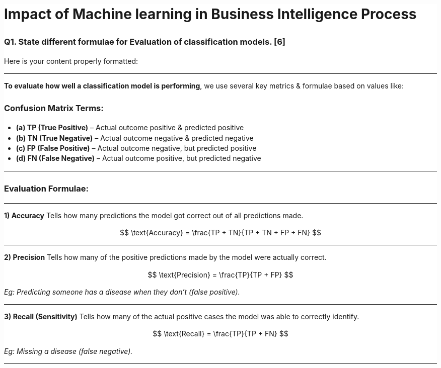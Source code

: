 # Impact of Machine learning in Business Intelligence Process

### Q1. State different formulae for Evaluation of classification models. [6]

Here is your content properly formatted:

---

**To evaluate how well a classification model is performing**, we use several key metrics & formulae based on values like:

### Confusion Matrix Terms:

* **(a) TP (True Positive)** – Actual outcome positive & predicted positive
* **(b) TN (True Negative)** – Actual outcome negative & predicted negative
* **(c) FP (False Positive)** – Actual outcome negative, but predicted positive
* **(d) FN (False Negative)** – Actual outcome positive, but predicted negative

---

### **Evaluation Formulae:**

---

**1) Accuracy**
Tells how many predictions the model got correct out of all predictions made.

$$
\text{Accuracy} = \frac{TP + TN}{TP + TN + FP + FN}
$$

---

**2) Precision**
Tells how many of the positive predictions made by the model were actually correct.

$$
\text{Precision} = \frac{TP}{TP + FP}
$$

*Eg: Predicting someone has a disease when they don’t (false positive).*

---

**3) Recall (Sensitivity)**
Tells how many of the actual positive cases the model was able to correctly identify.

$$
\text{Recall} = \frac{TP}{TP + FN}
$$

*Eg: Missing a disease (false negative).*

---